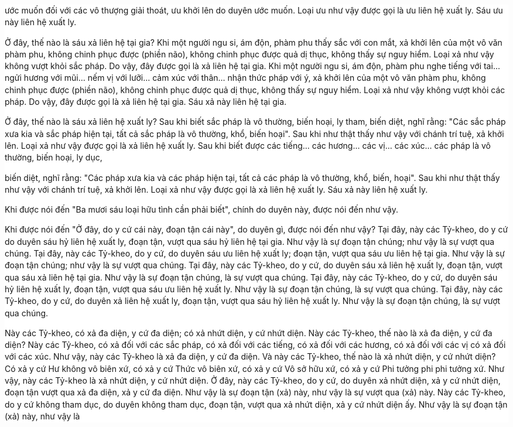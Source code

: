 ước muốn đối với các vô thượng giải thoát, ưu khởi lên do duyên ước muốn. Loại ưu như vậy được gọi
là ưu liên hệ xuất ly. Sáu ưu này liên hệ xuất ly.

Ở đây, thế nào là sáu xả liên hệ tại gia? Khi một người ngu si, ám độn, phàm phu thấy sắc với con mắt,
xả khởi lên của một vô văn phàm phu, không chinh phục được (phiền não), không chinh phục được quả
dị thục, không thấy sự nguy hiểm. Loại xả như vậy không vượt khỏi sắc pháp. Do vậy, đây được gọi là
xả liên hệ tại gia. Khi một người ngu si, ám độn, phàm phu nghe tiếng với tai...  ngửi hương với mũi...
nếm vị với lưỡi... cảm xúc với thân... nhận thức pháp với ý, xả khởi lên của một vô văn phàm phu,
không chinh phục được (phiền não), không chinh phục được quả dị thục, không thấy sự nguy hiểm. Loại
xả như vậy không vượt khỏi các pháp. Do vậy, đây được gọi là xả liên hệ tại gia. Sáu xả này liên hệ tại
gia.

Ở đây, thế nào là sáu xả liên hệ xuất ly? Sau khi biết sắc pháp là vô thường, biến hoại, ly tham, biến diệt,
nghĩ rằng: "Các sắc pháp xưa kia và sắc pháp hiện tại, tất cả sắc pháp là vô thường, khổ, biến hoại". Sau
khi như thật thấy như vậy với chánh trí tuệ, xả khởi lên. Loại xả như vậy được gọi là xả liên hệ xuất ly.
Sau khi biết được các tiếng... các hương... các vị... các xúc... các pháp là vô thường, biến hoại, ly dục,

biến diệt, nghĩ rằng: "Các pháp xưa kia và các pháp hiện tại, tất cả các pháp là vô thường, khổ, biến,
hoại". Sau khi như thật thấy như vậy với chánh trí tuệ, xả khởi lên. Loại xả như vậy được gọi là xả liên
hệ xuất ly. Sáu xả này liên hệ xuất ly.

Khi được nói đến "Ba mươi sáu loại hữu tình cần phải biết", chính do duyên này, được nói đến như vậy.

Khi được nói đến "Ở đây, do y cứ cái này, đoạn tận cái này", do duyên gì, được nói đến như vậy? Tại
đây, này các Tỷ-kheo, do y cứ do duyên sáu hỷ liên hệ xuất ly, đoạn tận, vượt qua sáu hỷ liên hệ tại gia.
Như vậy là sự đoạn tận chúng; như vậy là sự vượt qua chúng. Tại đây, này các Tỷ-kheo, do y cứ, do
duyên sáu ưu liên hệ xuất ly; đoạn tận, vượt qua sáu ưu liên hệ tại gia. Như vậy là sự đoạn tận chúng;
như vậy là sự vượt qua chúng. Tại đây, này các Tỷ-kheo, do y cứ, do duyên sáu xả liên hệ xuất ly, đoạn
tận, vượt qua sáu xả liên hệ tại gia. Như vậy là sự đoạn tận chúng, là sự vượt qua chúng. Tại đây, này
các Tỷ-kheo, do y cứ, do duyên sáu hỷ liên hệ xuất ly, đoạn tận, vượt qua sáu ưu liên hệ xuất ly. Như
vậy là sự đoạn tận chúng, là sự vượt qua chúng. Tại đây, này các Tỷ-kheo, do y cứ, do duyên xả liên hệ
xuất ly, đoạn tận, vượt qua sáu hỷ liên hệ xuất ly. Như vậy là sự đoạn tận chúng, là sự vượt qua chúng.

Này các Tỷ-kheo, có xả đa diện, y cứ đa diện; có xả nhứt diện, y cứ nhứt diện. Này các Tỷ-kheo, thế nào
là xả đa diện, y cứ đa diện? Này các Tỷ-kheo, có xả đối với các sắc pháp, có xả đối với các tiếng, có xả
đối với các hương, có xả đối với các vị có xả đối với các xúc. Như vậy, này các Tỷ-kheo là xả đa diện, y
cứ đa diện. Và này các Tỷ-kheo, thế nào là xả nhứt diện, y cứ nhứt diện? Có xả y cứ Hư không vô biên
xứ, có xả y cứ Thức vô biên xứ, có xả y cứ Vô sở hữu xứ, có xả y cứ Phi tưởng phi phi tưởng xứ. Như
vậy, này các Tỷ-kheo là xả nhứt diện, y cứ nhứt diện. Ở đây, này các Tỷ-kheo, do y cứ, do duyên xả
nhứt diện, xả y cứ nhứt diện, đoạn tận vượt qua xả đa diện, xả y cứ đa diện. Như vậy là sự đoạn tận (xả)
này, như vậy là sự vượt qua (xả) này. Này các Tỷ-kheo, do y cứ không tham dục, do duyên không tham
dục, đoạn tận, vượt qua xả nhứt diện, xả y cứ nhứt diện ấy. Như vậy là sự đoạn tận (xả) này, như vậy là